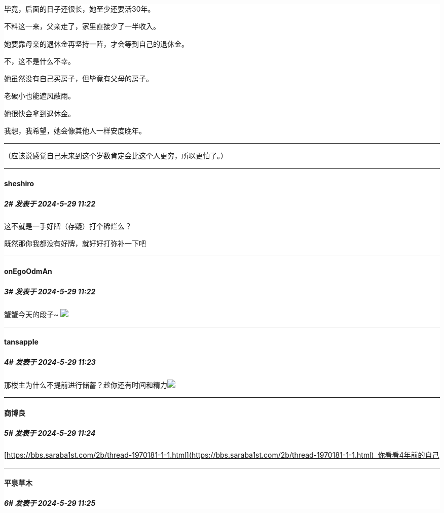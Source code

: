 毕竟，后面的日子还很长，她至少还要活30年。

不料这一来，父亲走了，家里直接少了一半收入。

她要靠母亲的退休金再坚持一阵，才会等到自己的退休金。

不，这不是什么不幸。

她虽然没有自己买房子，但毕竟有父母的房子。

老破小也能遮风蔽雨。

她很快会拿到退休金。

我想，我希望，她会像其他人一样安度晚年。

--------------------------

（应该说感觉自己未来到这个岁数肯定会比这个人更穷，所以更怕了。）

*****

####  sheshiro  
##### 2#       发表于 2024-5-29 11:22

这不就是一手好牌（存疑）打个稀烂么？

既然那你我都没有好牌，就好好打弥补一下吧

*****

####  onEgoOdmAn  
##### 3#       发表于 2024-5-29 11:22

蟹蟹今天的段子~
<img src="https://static.saraba1st.com/image/smiley/face2017/050.png" referrerpolicy="no-referrer">

*****

####  tansapple  
##### 4#       发表于 2024-5-29 11:23

那楼主为什么不提前进行储蓄？趁你还有时间和精力<img src="https://static.saraba1st.com/image/smiley/face2017/001.png" referrerpolicy="no-referrer">

*****

####  商博良  
##### 5#       发表于 2024-5-29 11:24

[https://bbs.saraba1st.com/2b/thread-1970181-1-1.html](https://bbs.saraba1st.com/2b/thread-1970181-1-1.html)  你看看4年前的自己

*****

####  平泉草木  
##### 6#       发表于 2024-5-29 11:25
